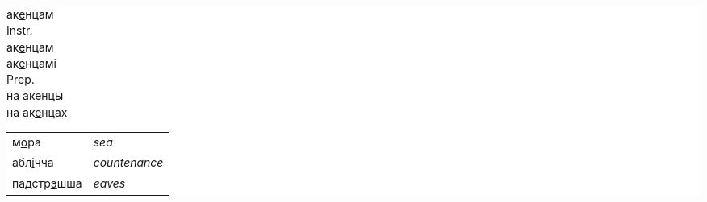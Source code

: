 </td>
<td>ак<span style="text-decoration: underline;">е</span>нцам<br />
</td>
</tr>
<tr class="even">
<td>Instr.<br />
</td>
<td>ак<span style="text-decoration: underline;">е</span>нцам<br />
</td>
<td>ак<span style="text-decoration: underline;">е</span>нцамі<br />
</td>
</tr>
<tr class="odd">
<td>Prep.<br />
</td>
<td>на ак<span style="text-decoration: underline;">е</span>нцы<br />
</td>
<td>на ак<span style="text-decoration: underline;">е</span>нцах<br />
</td>
</tr>
</tbody>
</table>

  

<table>
<colgroup>
<col style="width: 50%" />
<col style="width: 50%" />
</colgroup>
<tbody>
<tr class="odd">
<td>м<span style="text-decoration: underline;">о</span>ра<br />
</td>
<td><span style="font-style: italic;">sea</span><br />
</td>
</tr>
<tr class="even">
<td>абл<span style="text-decoration: underline;">і</span>чча<br />
</td>
<td><span style="font-style: italic;">countenance</span><br />
</td>
</tr>
<tr class="odd">
<td>падстр<span style="text-decoration: underline;">э</span>шша<br />
</td>
<td><span style="font-style: italic;">eaves</span><br />
</td>
</tr>
</tbody>
</table>

  